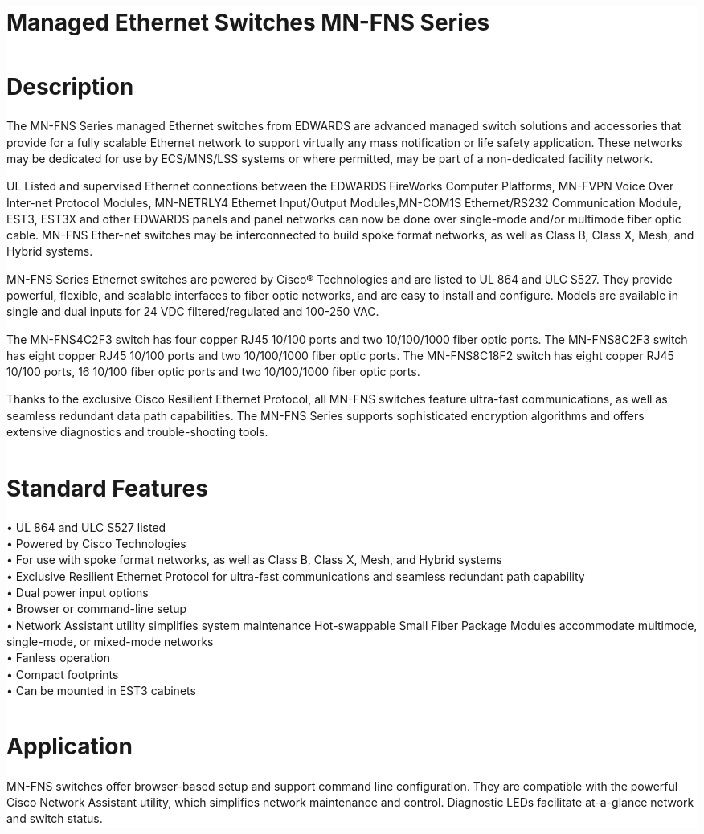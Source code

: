 # Managed Ethernet Switches MN-FNS Series  

# Description  

The MN-FNS Series managed Ethernet switches from EDWARDS are advanced managed switch solutions and accessories that provide for a fully scalable Ethernet network to support virtually any mass notification or life safety application. These networks may be dedicated for use by ECS/MNS/LSS systems or where permitted, may be part of a non-dedicated facility network.  

UL Listed and supervised Ethernet connections between the EDWARDS FireWorks Computer Platforms, MN-FVPN Voice Over Inter-net Protocol Modules, MN-NETRLY4 Ethernet Input/Output Modules,MN-COM1S Ethernet/RS232 Communication Module, EST3, EST3X and other EDWARDS panels and panel networks can now be done over single-mode and/or multimode fiber optic cable. MN-FNS Ether-net switches may be interconnected to build spoke format networks, as well as Class B, Class X, Mesh, and Hybrid systems.  

MN-FNS Series Ethernet switches are powered by Cisco® Technologies and are listed to UL 864 and ULC S527. They provide powerful, flexible, and scalable interfaces to fiber optic networks, and are easy to install and configure. Models are available in single and dual inputs for 24 VDC filtered/regulated and 100-250 VAC.  

The MN-FNS4C2F3 switch has four copper RJ45 10/100 ports and two 10/100/1000 fiber optic ports. The MN-FNS8C2F3 switch has eight copper RJ45 10/100 ports and two 10/100/1000 fiber optic ports. The MN-FNS8C18F2 switch has eight copper RJ45 10/100 ports, 16 10/100 fiber optic ports and two 10/100/1000 fiber optic ports.  

Thanks to the exclusive Cisco Resilient Ethernet Protocol, all MN-FNS switches feature ultra-fast communications, as well as seamless redundant data path capabilities. The MN-FNS Series supports sophisticated encryption algorithms and offers extensive diagnostics and trouble-shooting tools.  

# Standard Features  

•	 UL 864 and ULC S527 listed   
•	 Powered by Cisco  Technologies   
•	 For use with spoke format networks, as well as Class B, Class X, Mesh, and Hybrid systems   
•	 Exclusive Resilient Ethernet Protocol for ultra-fast communications and seamless redundant path capability   
•	 Dual power input options   
•	 Browser or command-line setup   
•	 Network Assistant utility simplifies system maintenance Hot-swappable Small Fiber Package Modules accommodate multimode, single-mode, or mixed-mode networks   
•	 Fanless operation   
•	 Compact footprints   
•	 Can be mounted in EST3 cabinets  

# Application  

MN-FNS switches offer browser-based setup and support command line configuration. They are compatible with the powerful Cisco Network Assistant utility, which simplifies network maintenance and control. Diagnostic LEDs facilitate at-a-glance network and switch status.  
